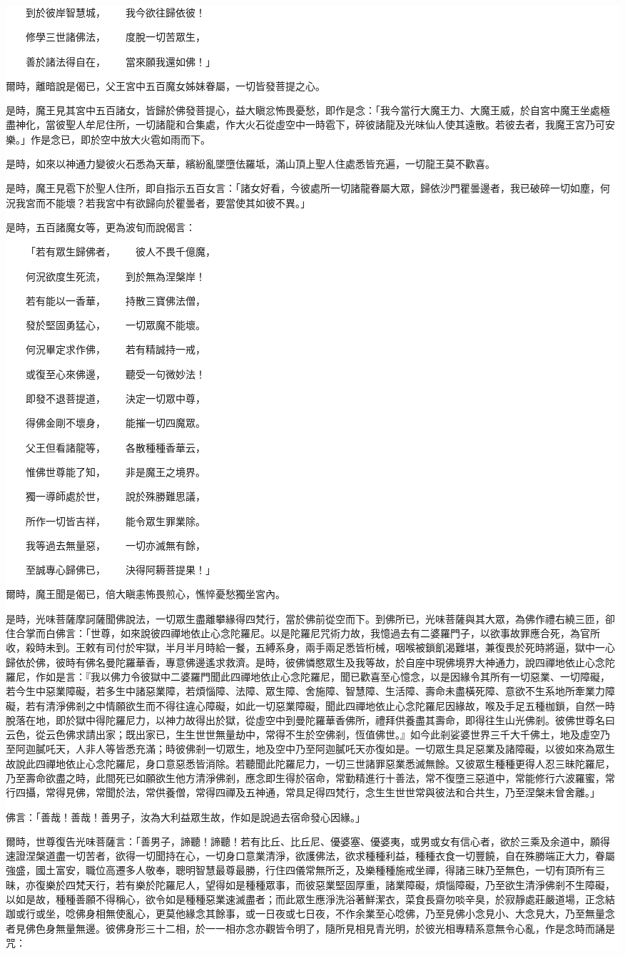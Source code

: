 &emsp;&emsp;到於彼岸智慧城，&emsp;&emsp;我今欲往歸依彼！

&emsp;&emsp;修學三世諸佛法，&emsp;&emsp;度脫一切苦眾生，

&emsp;&emsp;善於諸法得自在，&emsp;&emsp;當來願我還如佛！」

爾時，離暗說是偈已，父王宮中五百魔女姊妹眷屬，一切皆發菩提之心。

是時，魔王見其宮中五百諸女，皆歸於佛發菩提心，益大瞋忿怖畏憂愁，即作是念：「我今當行大魔王力、大魔王威，於自宮中魔王坐處極盡神化，當彼聖人牟尼住所，一切諸龍和合集處，作大火石從虛空中一時雹下，碎彼諸龍及光味仙人使其遠散。若彼去者，我魔王宮乃可安樂。」作是念已，即於空中放大火雹如雨而下。

是時，如來以神通力變彼火石悉為天華，繽紛亂墜墮佉羅坻，滿山頂上聖人住處悉皆充遍，一切龍王莫不歡喜。

是時，魔王見雹下於聖人住所，即自指示五百女言：「諸女好看，今彼處所一切諸龍眷屬大眾，歸依沙門瞿曇邊者，我已破碎一切如塵，何況我宮而不能壞？若我宮中有欲歸向於瞿曇者，要當使其如彼不異。」

是時，五百諸魔女等，更為波旬而說偈言：

&emsp;&emsp;「若有眾生歸佛者，&emsp;&emsp;彼人不畏千億魔，

&emsp;&emsp;何況欲度生死流，&emsp;&emsp;到於無為涅槃岸！

&emsp;&emsp;若有能以一香華，&emsp;&emsp;持散三寶佛法僧，

&emsp;&emsp;發於堅固勇猛心，&emsp;&emsp;一切眾魔不能壞。

&emsp;&emsp;何況畢定求作佛，&emsp;&emsp;若有精誠持一戒，

&emsp;&emsp;或復至心來佛邊，&emsp;&emsp;聽受一句微妙法！

&emsp;&emsp;即發不退菩提道，&emsp;&emsp;決定一切眾中尊，

&emsp;&emsp;得佛金剛不壞身，&emsp;&emsp;能摧一切四魔眾。

&emsp;&emsp;父王但看諸龍等，&emsp;&emsp;各散種種香華云，

&emsp;&emsp;惟佛世尊能了知，&emsp;&emsp;非是魔王之境界。

&emsp;&emsp;獨一導師處於世，&emsp;&emsp;說於殊勝難思議，

&emsp;&emsp;所作一切皆吉祥，&emsp;&emsp;能令眾生罪業除。

&emsp;&emsp;我等過去無量惡，&emsp;&emsp;一切亦滅無有餘，

&emsp;&emsp;至誠專心歸佛已，&emsp;&emsp;決得阿耨菩提果！」

爾時，魔王聞是偈已，倍大瞋恚怖畏煎心，憔悴憂愁獨坐宮內。

是時，光味菩薩摩訶薩聞佛說法，一切眾生盡離攀緣得四梵行，當於佛前從空而下。到佛所已，光味菩薩與其大眾，為佛作禮右繞三匝，卻住合掌而白佛言：「世尊，如來說彼四禪地依止心念陀羅尼。以是陀羅尼咒術力故，我憶過去有二婆羅門子，以欲事故罪應合死，為官所收，殺時未到。王敕有司付於牢獄，半月半月時給一餐，五縛系身，兩手兩足悉皆桁械，咽喉被鎖飢渴難堪，兼復畏於死時將逼，獄中一心歸依於佛，彼時有佛名曼陀羅華香，專意佛邊遙求救濟。是時，彼佛憐愍眾生及我等故，於自座中現佛境界大神通力，說四禪地依止心念陀羅尼，作如是言：『我以佛力令彼獄中二婆羅門聞此四禪地依止心念陀羅尼，聞已歡喜至心憶念，以是因緣令其所有一切惡業、一切障礙，若今生中惡業障礙，若多生中諸惡業障，若煩惱障、法障、眾生障、舍施障、智慧障、生活障、壽命未盡橫死障、意欲不生系地所牽業力障礙，若有清淨佛剎之中情願欲生而不得往違心障礙，如此一切惡業障礙，聞此四禪地依止心念陀羅尼因緣故，喉及手足五種枷鎖，自然一時脫落在地，即於獄中得陀羅尼力，以神力故得出於獄，從虛空中到曼陀羅華香佛所，禮拜供養盡其壽命，即得往生山光佛剎。彼佛世尊名曰云色，從云色佛求請出家；既出家已，生生世世無量劫中，常得不生於空佛剎，恆值佛世。』如今此剎娑婆世界三千大千佛土，地及虛空乃至阿迦膩吒天，人非人等皆悉充滿；時彼佛剎一切眾生，地及空中乃至阿迦膩吒天亦復如是。一切眾生具足惡業及諸障礙，以彼如來為眾生故說此四禪地依止心念陀羅尼，身口意惡悉皆消除。若聽聞此陀羅尼力，一切三世諸罪惡業悉滅無餘。又彼眾生種種更得人忍三昧陀羅尼，乃至壽命欲盡之時，此間死已如願欲生他方清淨佛剎，應念即生得於宿命，常勤精進行十善法，常不復墮三惡道中，常能修行六波羅蜜，常行四攝，常得見佛，常聞於法，常供養僧，常得四禪及五神通，常具足得四梵行，念生生世世常與彼法和合共生，乃至涅槃未曾舍離。」

佛言：「善哉！善哉！善男子，汝為大利益眾生故，作如是說過去宿命發心因緣。」

爾時，世尊復告光味菩薩言：「善男子，諦聽！諦聽！若有比丘、比丘尼、優婆塞、優婆夷，或男或女有信心者，欲於三乘及余道中，願得速證涅槃道盡一切苦者，欲得一切聞持在心，一切身口意業清淨，欲護佛法，欲求種種利益，種種衣食一切豐饒，自在殊勝端正大力，眷屬強盛，國土富安，職位高遷多人敬奉，聰明智慧最尊最勝，行住四儀常無所乏，及樂種種施戒坐禪，得諸三昧乃至無色，一切有頂所有三昧，亦復樂於四梵天行，若有樂於陀羅尼人，望得如是種種眾事，而彼惡業堅固厚重，諸業障礙，煩惱障礙，乃至欲生清淨佛剎不生障礙，以如是故，種種善願不得稱心，欲令如是種種惡業速滅盡者；而此眾生應淨洗浴著鮮潔衣，菜食長齋勿啖辛臭，於寂靜處莊嚴道場，正念結跏或行或坐，唸佛身相無使亂心，更莫他緣念其餘事，或一日夜或七日夜，不作余業至心唸佛，乃至見佛小念見小、大念見大，乃至無量念者見佛色身無量無邊。彼佛身形三十二相，於一一相亦念亦觀皆令明了，隨所見相見青光明，於彼光相專精系意無令心亂，作是念時而誦是咒：
